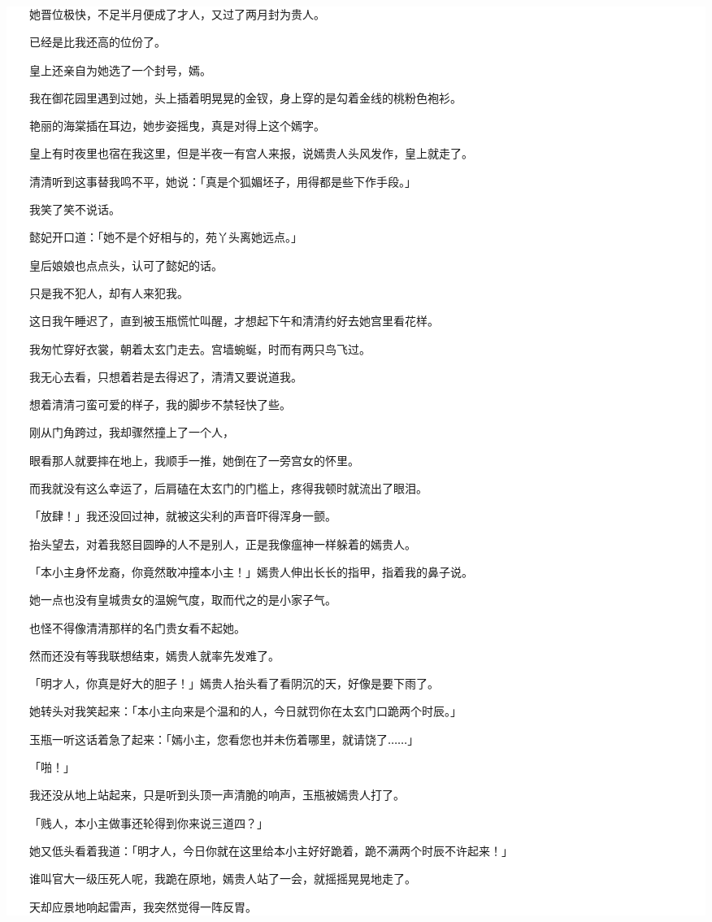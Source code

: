 &emsp;&emsp;她晋位极快，不足半月便成了才人，又过了两月封为贵人。  
  
&emsp;&emsp;已经是比我还高的位份了。  
  
&emsp;&emsp;皇上还亲自为她选了一个封号，嫣。  
  
&emsp;&emsp;我在御花园里遇到过她，头上插着明晃晃的金钗，身上穿的是勾着金线的桃粉色袍衫。  
  
&emsp;&emsp;艳丽的海棠插在耳边，她步姿摇曳，真是对得上这个嫣字。  
  
&emsp;&emsp;皇上有时夜里也宿在我这里，但是半夜一有宫人来报，说嫣贵人头风发作，皇上就走了。  
  
&emsp;&emsp;清清听到这事替我鸣不平，她说：「真是个狐媚坯子，用得都是些下作手段。」  
  
&emsp;&emsp;我笑了笑不说话。  
  
&emsp;&emsp;懿妃开口道：「她不是个好相与的，苑丫头离她远点。」  
  
&emsp;&emsp;皇后娘娘也点点头，认可了懿妃的话。  
  
&emsp;&emsp;只是我不犯人，却有人来犯我。  
  
&emsp;&emsp;这日我午睡迟了，直到被玉瓶慌忙叫醒，才想起下午和清清约好去她宫里看花样。  
  
&emsp;&emsp;我匆忙穿好衣裳，朝着太玄门走去。宫墙蜿蜒，时而有两只鸟飞过。  
  
&emsp;&emsp;我无心去看，只想着若是去得迟了，清清又要说道我。  
  
&emsp;&emsp;想着清清刁蛮可爱的样子，我的脚步不禁轻快了些。  
  
&emsp;&emsp;刚从门角跨过，我却骤然撞上了一个人，  
  
&emsp;&emsp;眼看那人就要摔在地上，我顺手一推，她倒在了一旁宫女的怀里。  
  
&emsp;&emsp;而我就没有这么幸运了，后肩磕在太玄门的门槛上，疼得我顿时就流出了眼泪。  
  
&emsp;&emsp;「放肆！」我还没回过神，就被这尖利的声音吓得浑身一颤。  
  
&emsp;&emsp;抬头望去，对着我怒目圆睁的人不是别人，正是我像瘟神一样躲着的嫣贵人。  
  
&emsp;&emsp;「本小主身怀龙裔，你竟然敢冲撞本小主！」嫣贵人伸出长长的指甲，指着我的鼻子说。  
  
&emsp;&emsp;她一点也没有皇城贵女的温婉气度，取而代之的是小家子气。  
  
&emsp;&emsp;也怪不得像清清那样的名门贵女看不起她。  
  
&emsp;&emsp;然而还没有等我联想结束，嫣贵人就率先发难了。  
  
&emsp;&emsp;「明才人，你真是好大的胆子！」嫣贵人抬头看了看阴沉的天，好像是要下雨了。  
  
&emsp;&emsp;她转头对我笑起来：「本小主向来是个温和的人，今日就罚你在太玄门口跪两个时辰。」  
  
&emsp;&emsp;玉瓶一听这话着急了起来：「嫣小主，您看您也并未伤着哪里，就请饶了……」  
  
&emsp;&emsp;「啪！」  
  
&emsp;&emsp;我还没从地上站起来，只是听到头顶一声清脆的响声，玉瓶被嫣贵人打了。  
  
&emsp;&emsp;「贱人，本小主做事还轮得到你来说三道四？」  
  
&emsp;&emsp;她又低头看着我道：「明才人，今日你就在这里给本小主好好跪着，跪不满两个时辰不许起来！」  
  
&emsp;&emsp;谁叫官大一级压死人呢，我跪在原地，嫣贵人站了一会，就摇摇晃晃地走了。  
  
&emsp;&emsp;天却应景地响起雷声，我突然觉得一阵反胃。  
  